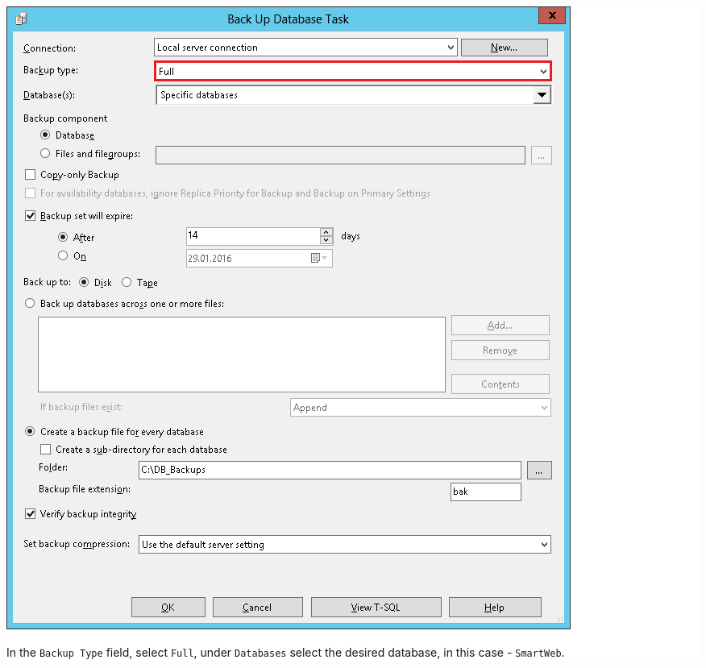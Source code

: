 ![](./media/backup-and-recovery/tmdbackup15.png)

In the `Backup Type` field, select  `Full`, under `Databases` select
the desired database, in this case - `SmartWeb`.
